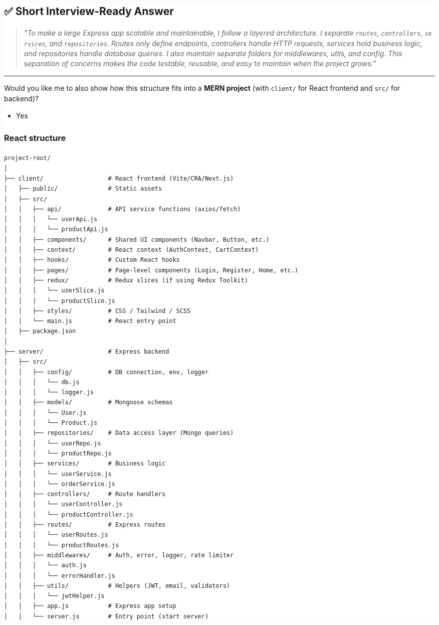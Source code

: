 
## ✅ Short Interview-Ready Answer

> *“To make a large Express app scalable and maintainable, I follow a layered architecture. I separate `routes`, `controllers`, `services`, and `repositories`. Routes only define endpoints, controllers handle HTTP requests, services hold business logic, and repositories handle database queries. I also maintain separate folders for middlewares, utils, and config. This separation of concerns makes the code testable, reusable, and easy to maintain when the project grows.”*

---

Would you like me to also show how this structure fits into a **MERN project** (with `client/` for React frontend and `src/` for backend)?

- Yes

### React structure
```
project-root/
│
├── client/                  # React frontend (Vite/CRA/Next.js)
│   ├── public/              # Static assets
│   ├── src/
│   │   ├── api/             # API service functions (axios/fetch)
│   │   │   └── userApi.js
│   │   │   └── productApi.js
│   │   ├── components/      # Shared UI components (Navbar, Button, etc.)
│   │   ├── context/         # React context (AuthContext, CartContext)
│   │   ├── hooks/           # Custom React hooks
│   │   ├── pages/           # Page-level components (Login, Register, Home, etc.)
│   │   ├── redux/           # Redux slices (if using Redux Toolkit)
│   │   │   └── userSlice.js
│   │   │   └── productSlice.js
│   │   ├── styles/          # CSS / Tailwind / SCSS
│   │   └── main.js          # React entry point
│   ├── package.json
│
├── server/                  # Express backend
│   ├── src/
│   │   ├── config/          # DB connection, env, logger
│   │   │   └── db.js
│   │   │   └── logger.js
│   │   ├── models/          # Mongoose schemas
│   │   │   └── User.js
│   │   │   └── Product.js
│   │   ├── repositories/    # Data access layer (Mongo queries)
│   │   │   └── userRepo.js
│   │   │   └── productRepo.js
│   │   ├── services/        # Business logic
│   │   │   └── userService.js
│   │   │   └── orderService.js
│   │   ├── controllers/     # Route handlers
│   │   │   └── userController.js
│   │   │   └── productController.js
│   │   ├── routes/          # Express routes
│   │   │   └── userRoutes.js
│   │   │   └── productRoutes.js
│   │   ├── middlewares/     # Auth, error, logger, rate limiter
│   │   │   └── auth.js
│   │   │   └── errorHandler.js
│   │   ├── utils/           # Helpers (JWT, email, validators)
│   │   │   └── jwtHelper.js
│   │   ├── app.js           # Express app setup
│   │   └── server.js        # Entry point (start server)
```